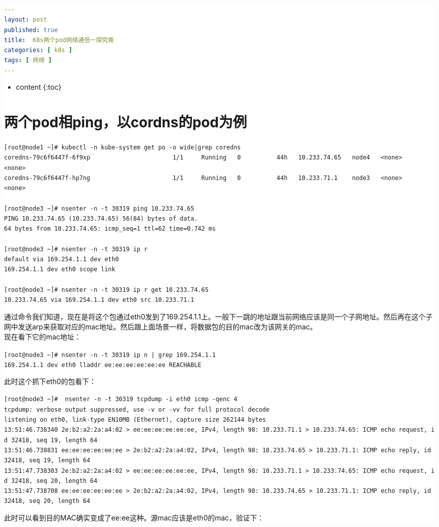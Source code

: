 ```yaml
---
layout: post
published: true
title:  K8s两个pod网络通信一探究竟
categories: [ k8s ]
tags: [ 网络 ]
---
```

* content
{:toc}



# 两个pod相ping，以cordns的pod为例

```
[root@node1 ~]# kubectl -n kube-system get po -o wide|grep coredns
coredns-79c6f6447f-6f9xp                       1/1     Running   0          44h   10.233.74.65   node4   <none>           <none>
coredns-79c6f6447f-hp7ng                       1/1     Running   0          44h   10.233.71.1    node3   <none>           <none>

[root@node3 ~]# nsenter -n -t 30319 ping 10.233.74.65
PING 10.233.74.65 (10.233.74.65) 56(84) bytes of data.
64 bytes from 10.233.74.65: icmp_seq=1 ttl=62 time=0.742 ms

[root@node3 ~]# nsenter -n -t 30319 ip r
default via 169.254.1.1 dev eth0
169.254.1.1 dev eth0 scope link

[root@node3 ~]# nsenter -n -t 30319 ip r get 10.233.74.65
10.233.74.65 via 169.254.1.1 dev eth0 src 10.233.71.1
```
通过命令我们知道，现在是将这个包通过eth0发到了169.254.1.1上。一般下一跳的地址跟当前网络应该是同一个子网地址。然后再在这个子网中发送arp来获取对应的mac地址。然后跟上面场景一样，将数据包的目的mac改为该网关的mac。  
现在看下它的mac地址：
```
[root@node3 ~]# nsenter -n -t 30319 ip n | grep 169.254.1.1
169.254.1.1 dev eth0 lladdr ee:ee:ee:ee:ee:ee REACHABLE
```
此时这个抓下eth0的包看下：
```
[root@node3 ~]#  nsenter -n -t 30319 tcpdump -i eth0 icmp -qenc 4
tcpdump: verbose output suppressed, use -v or -vv for full protocol decode
listening on eth0, link-type EN10MB (Ethernet), capture size 262144 bytes
13:51:46.738340 2e:b2:a2:2a:a4:02 > ee:ee:ee:ee:ee:ee, IPv4, length 98: 10.233.71.1 > 10.233.74.65: ICMP echo request, id 32418, seq 19, length 64
13:51:46.738831 ee:ee:ee:ee:ee:ee > 2e:b2:a2:2a:a4:02, IPv4, length 98: 10.233.74.65 > 10.233.71.1: ICMP echo reply, id 32418, seq 19, length 64
13:51:47.738303 2e:b2:a2:2a:a4:02 > ee:ee:ee:ee:ee:ee, IPv4, length 98: 10.233.71.1 > 10.233.74.65: ICMP echo request, id 32418, seq 20, length 64
13:51:47.738708 ee:ee:ee:ee:ee:ee > 2e:b2:a2:2a:a4:02, IPv4, length 98: 10.233.74.65 > 10.233.71.1: ICMP echo reply, id 32418, seq 20, length 64
```
此时可以看到目的MAC确实变成了ee:ee这种。源mac应该是eth0的mac，验证下：
